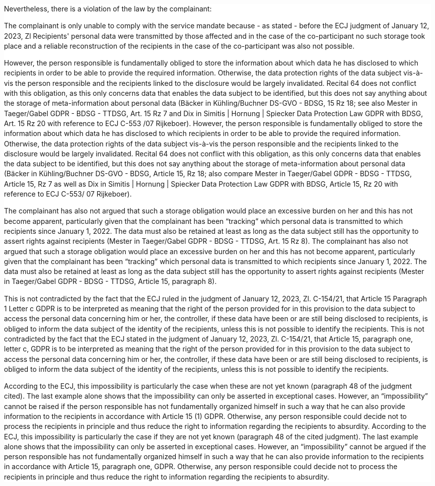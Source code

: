 Nevertheless, there is a violation of the law by the complainant:

The complainant is only unable to comply with the service mandate because - as stated - before the ECJ judgment of January 12, 2023, Zl Recipients' personal data were transmitted by those affected and in the case of the co-participant no such storage took place and a reliable reconstruction of the recipients in the case of the co-participant was also not possible.

However, the person responsible is fundamentally obliged to store the information about which data he has disclosed to which recipients in order to be able to provide the required information. Otherwise, the data protection rights of the data subject vis-à-vis the person responsible and the recipients linked to the disclosure would be largely invalidated. Recital 64 does not conflict with this obligation, as this only concerns data that enables the data subject to be identified, but this does not say anything about the storage of meta-information about personal data (Bäcker in Kühling/Buchner DS-GVO - BDSG, 15 Rz 18; see also Mester in Taeger/Gabel GDPR - BDSG - TTDSG, Art. 15 Rz 7 and Dix in Simitis | Hornung | Spiecker Data Protection Law GDPR with BDSG, Art. 15 Rz 20 with reference to ECJ C-553 /07 Rijkeboer). However, the person responsible is fundamentally obliged to store the information about which data he has disclosed to which recipients in order to be able to provide the required information. Otherwise, the data protection rights of the data subject vis-à-vis the person responsible and the recipients linked to the disclosure would be largely invalidated. Recital 64 does not conflict with this obligation, as this only concerns data that enables the data subject to be identified, but this does not say anything about the storage of meta-information about personal data (Bäcker in Kühling/Buchner DS-GVO - BDSG, Article 15, Rz 18; also compare Mester in Taeger/Gabel GDPR - BDSG - TTDSG, Article 15, Rz 7 as well as Dix in Simitis | Hornung | Spiecker Data Protection Law GDPR with BDSG, Article 15, Rz 20 with reference to ECJ C-553/ 07 Rijkeboer).

The complainant has also not argued that such a storage obligation would place an excessive burden on her and this has not become apparent, particularly given that the complainant has been “tracking” which personal data is transmitted to which recipients since January 1, 2022. The data must also be retained at least as long as the data subject still has the opportunity to assert rights against recipients (Mester in Taeger/Gabel GDPR - BDSG - TTDSG, Art. 15 Rz 8). The complainant has also not argued that such a storage obligation would place an excessive burden on her and this has not become apparent, particularly given that the complainant has been “tracking” which personal data is transmitted to which recipients since January 1, 2022. The data must also be retained at least as long as the data subject still has the opportunity to assert rights against recipients (Mester in Taeger/Gabel GDPR - BDSG - TTDSG, Article 15, paragraph 8).

This is not contradicted by the fact that the ECJ ruled in the judgment of January 12, 2023, Zl. C-154/21, that Article 15 Paragraph 1 Letter c GDPR is to be interpreted as meaning that the right of the person provided for in this provision to the data subject to access the personal data concerning him or her, the controller, if these data have been or are still being disclosed to recipients, is obliged to inform the data subject of the identity of the recipients, unless this is not possible to identify the recipients. This is not contradicted by the fact that the ECJ stated in the judgment of January 12, 2023, Zl. C-154/21, that Article 15, paragraph one, letter c, GDPR is to be interpreted as meaning that the right of the person provided for in this provision to the data subject to access the personal data concerning him or her, the controller, if these data have been or are still being disclosed to recipients, is obliged to inform the data subject of the identity of the recipients, unless this is not possible to identify the recipients.

According to the ECJ, this impossibility is particularly the case when these are not yet known (paragraph 48 of the judgment cited). The last example alone shows that the impossibility can only be asserted in exceptional cases. However, an “impossibility” cannot be raised if the person responsible has not fundamentally organized himself in such a way that he can also provide information to the recipients in accordance with Article 15 (1) GDPR. Otherwise, any person responsible could decide not to process the recipients in principle and thus reduce the right to information regarding the recipients to absurdity. According to the ECJ, this impossibility is particularly the case if they are not yet known (paragraph 48 of the cited judgment). The last example alone shows that the impossibility can only be asserted in exceptional cases. However, an “impossibility” cannot be argued if the person responsible has not fundamentally organized himself in such a way that he can also provide information to the recipients in accordance with Article 15, paragraph one, GDPR. Otherwise, any person responsible could decide not to process the recipients in principle and thus reduce the right to information regarding the recipients to absurdity.
